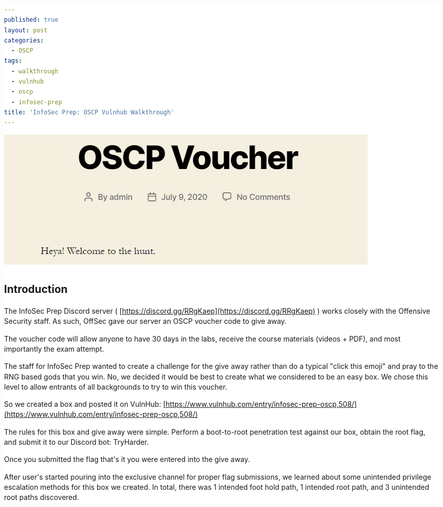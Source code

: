 ```yaml
---
published: true
layout: post
categories:
  - OSCP
tags:
  - walkthrough
  - vulnhub
  - oscp
  - infosec-prep
title: 'InfoSec Prep: OSCP Vulnhub Walkthrough'
---
```

![hunt.png](../assets/images/hunt.png)

## Introduction

The InfoSec Prep Discord server ( [https://discord.gg/RRgKaep](https://discord.gg/RRgKaep) ) works closely with the Offensive Security staff. As such, OffSec gave our server an OSCP voucher code to give away. 

The voucher code will allow anyone to have 30 days in the labs, receive the course materials (videos + PDF), and most importantly the exam attempt.

The staff for InfoSec Prep wanted to create a challenge for the give away rather than do a typical "click this emoji" and pray to the RNG based gods that you win. No, we decided it would be best to create what we considered to be an easy box. We chose this level to allow entrants of all backgrounds to try to win this voucher.

So we created a box and posted it on VulnHub: [https://www.vulnhub.com/entry/infosec-prep-oscp,508/](https://www.vulnhub.com/entry/infosec-prep-oscp,508/)

The rules for this box and give away were simple. Perform a boot-to-root penetration test against our box, obtain the root flag, and submit it to our Discord bot: TryHarder.

Once you submitted the flag that's it you were entered into the give away.

After user's started pouring into the exclusive channel for proper flag submissions, we learned about some unintended privilege escalation methods for this box we created. In total, there was 1 intended foot hold path, 1 intended root path, and 3 unintended root paths discovered.
